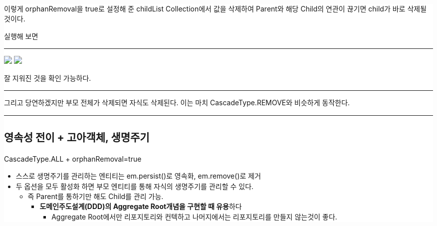 이렇게 orphanRemoval을 true로 설정해 준 childList Collection에서 값을 삭제하여 Parent와 해당 Child의 연관이 끊기면 child가 바로 삭제될 것이다.

실행해 보면

---

![](https://i.imgur.com/iOFGoCu.png)
![](https://i.imgur.com/KVEJfuT.png)

잘 지워진 것을 확인 가능하다.

---

그리고 당연하겠지만 부모 전체가 삭제되면 자식도 삭제된다.
이는 마치 CascadeType.REMOVE와 비슷하게 동작한다.

---

## 영속성 전이 + 고아객체, 생명주기
CascadeType.ALL + orphanRemoval=true
* 스스로 생명주기를 관리하는 엔티티는 em.persist()로 영속화, em.remove()로 제거
* 두 옵션을 모두 활성화 하면 부모 엔티티를 통해 자식의 생명주기를 관리할 수 있다.
    * 즉 Parent를 통하기만 해도 Child를 관리 가능.
        * **도메인주도설계(DDD)의 Aggregate Root개념을 구현할 때 유용**하다
            * Aggregate Root에서만 리포지토리와 컨텍하고 나머지에서는 리포지토리를 만들지 않는것이 좋다.
